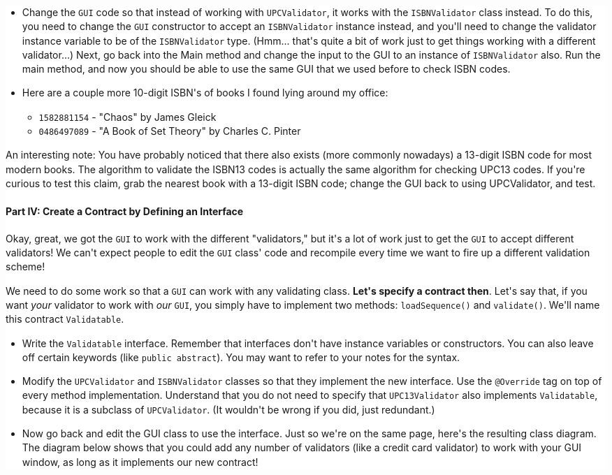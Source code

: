 - Change the `GUI` code so that instead of working with `UPCValidator`, it works with the `ISBNValidator` class instead. To do this, you need to change the `GUI` constructor to accept an `ISBNValidator` instance instead, and you'll need to change the validator instance variable to be of the `ISBNValidator` type. (Hmm... that's quite a bit of work just to get things working with a different validator...) Next, go back into the Main method and change the input to the GUI to an instance of `ISBNValidator` also. Run the main method, and now you should be able to use the same GUI that we used before to check ISBN codes.

- Here are a couple more 10-digit ISBN's of books I found lying around my office:

  - `1582881154` - "Chaos" by James Gleick
  - `0486497089` - "A Book of Set Theory" by Charles C. Pinter

An interesting note: You have probably noticed that there also exists (more commonly nowadays) a 13-digit ISBN code for most modern books. The algorithm to validate the ISBN13 codes is actually the same algorithm for checking UPC13 codes. If you're curious to test this claim, grab the nearest book with a 13-digit ISBN code; change the GUI back to using UPCValidator, and test.


#### Part IV: Create a Contract by Defining an Interface
Okay, great, we got the `GUI` to work with the different "validators," but it's a lot of work just to get the `GUI` to accept different validators! We can't expect people to edit the `GUI` class' code and recompile every time we want to fire up a different validation scheme!

We need to do some work so that a `GUI` can work with any validating class. **Let's specify a contract then**. Let's say that, if you want _your_ validator to work with _our_ `GUI`, you simply have to implement two methods: `loadSequence()` and `validate()`. We'll name this contract `Validatable`.


- Write the `Validatable` interface. Remember that interfaces don't have instance variables or constructors. You can also leave off certain keywords (like `public abstract`). You may want to refer to your notes for the syntax.

- Modify the `UPCValidator` and `ISBNValidator` classes  so that they implement the new interface. Use the `@Override` tag on top of every method implementation. Understand that you do not need to specify that `UPC13Validator` also implements `Validatable`, because it is a subclass of `UPCValidator`. (It wouldn't be wrong if you did, just redundant.)

- Now go back and edit the GUI class to use the interface. Just so we're on the same page, here's the resulting class diagram. The diagram below shows that you could add any number of validators (like a credit card validator) to work with your GUI window, as long as it implements our new contract!
